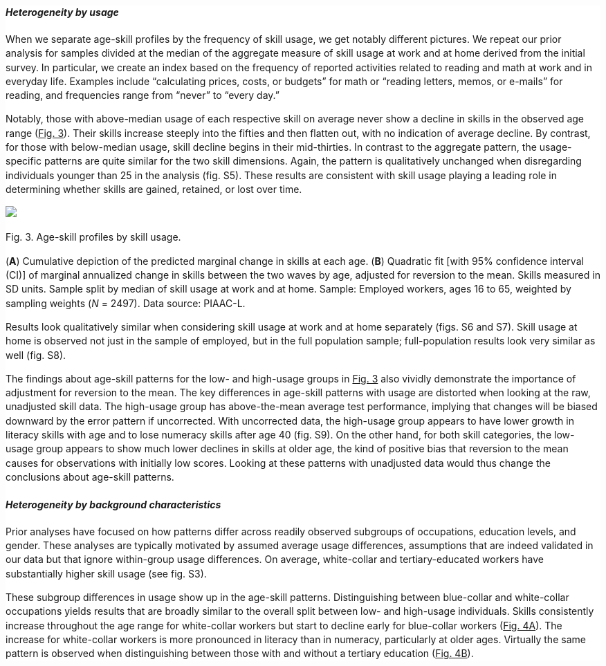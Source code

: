 #### _Heterogeneity by usage_

When we separate age-skill profiles by the frequency of skill usage, we get notably different pictures. We repeat our prior analysis for samples divided at the median of the aggregate measure of skill usage at work and at home derived from the initial survey. In particular, we create an index based on the frequency of reported activities related to reading and math at work and in everyday life. Examples include “calculating prices, costs, or budgets” for math or “reading letters, memos, or e-mails” for reading, and frequencies range from “never” to “every day.”

Notably, those with above-median usage of each respective skill on average never show a decline in skills in the observed age range ([Fig. 3](#F3)). Their skills increase steeply into the fifties and then flatten out, with no indication of average decline. By contrast, for those with below-median usage, skill decline begins in their mid-thirties. In contrast to the aggregate pattern, the usage-specific patterns are quite similar for the two skill dimensions. Again, the pattern is qualitatively unchanged when disregarding individuals younger than 25 in the analysis (fig. S5). These results are consistent with skill usage playing a leading role in determining whether skills are gained, retained, or lost over time.

![](https://www.science.org/cms/10.1126/sciadv.ads1560/asset/6fec402b-b936-4ced-949a-e4daef43589f/assets/images/large/sciadv.ads1560-f3.jpg)

Fig. 3. Age-skill profiles by skill usage.

(**A**) Cumulative depiction of the predicted marginal change in skills at each age. (**B**) Quadratic fit [with 95% confidence interval (CI)] of marginal annualized change in skills between the two waves by age, adjusted for reversion to the mean. Skills measured in SD units. Sample split by median of skill usage at work and at home. Sample: Employed workers, ages 16 to 65, weighted by sampling weights (_N_ = 2497). Data source: PIAAC-L.

Results look qualitatively similar when considering skill usage at work and at home separately (figs. S6 and S7). Skill usage at home is observed not just in the sample of employed, but in the full population sample; full-population results look very similar as well (fig. S8).

The findings about age-skill patterns for the low- and high-usage groups in [Fig. 3](#F3) also vividly demonstrate the importance of adjustment for reversion to the mean. The key differences in age-skill patterns with usage are distorted when looking at the raw, unadjusted skill data. The high-usage group has above-the-mean average test performance, implying that changes will be biased downward by the error pattern if uncorrected. With uncorrected data, the high-usage group appears to have lower growth in literacy skills with age and to lose numeracy skills after age 40 (fig. S9). On the other hand, for both skill categories, the low-usage group appears to show much lower declines in skills at older age, the kind of positive bias that reversion to the mean causes for observations with initially low scores. Looking at these patterns with unadjusted data would thus change the conclusions about age-skill patterns.

#### _Heterogeneity by background characteristics_

Prior analyses have focused on how patterns differ across readily observed subgroups of occupations, education levels, and gender. These analyses are typically motivated by assumed average usage differences, assumptions that are indeed validated in our data but that ignore within-group usage differences. On average, white-collar and tertiary-educated workers have substantially higher skill usage (see fig. S3).

These subgroup differences in usage show up in the age-skill patterns. Distinguishing between blue-collar and white-collar occupations yields results that are broadly similar to the overall split between low- and high-usage individuals. Skills consistently increase throughout the age range for white-collar workers but start to decline early for blue-collar workers ([Fig. 4A](#F4)). The increase for white-collar workers is more pronounced in literacy than in numeracy, particularly at older ages. Virtually the same pattern is observed when distinguishing between those with and without a tertiary education ([Fig. 4B](#F4)).

